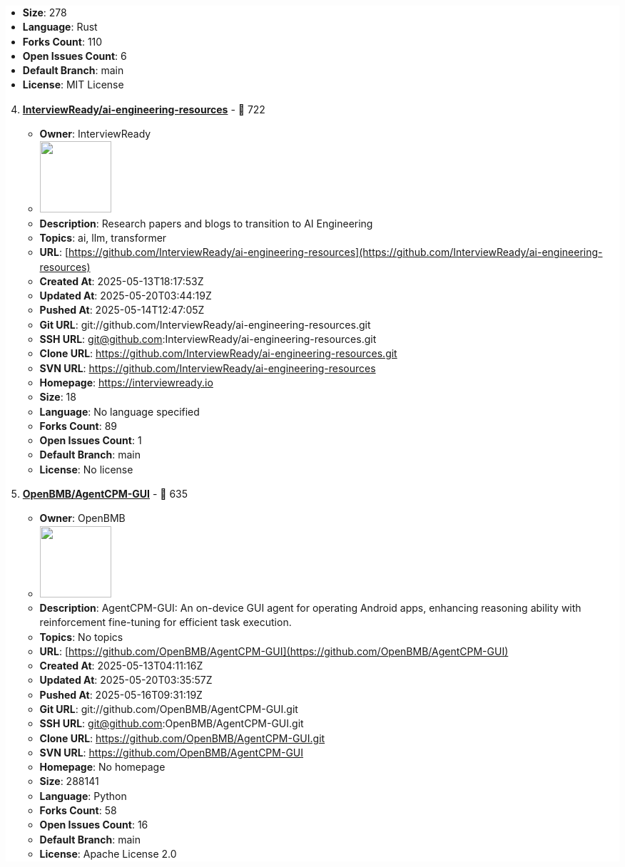    - **Size**: 278
   - **Language**: Rust
   - **Forks Count**: 110
   - **Open Issues Count**: 6
   - **Default Branch**: main
   - **License**: MIT License

4. **[InterviewReady/ai-engineering-resources](https://github.com/InterviewReady/ai-engineering-resources)** - 🌟 722
   - **Owner**: InterviewReady
   - <img src="https://avatars.githubusercontent.com/u/84011411?v=4" width="100" height="100">
   - **Description**: Research papers and blogs to transition to AI Engineering
   - **Topics**: ai, llm, transformer
   - **URL**: [https://github.com/InterviewReady/ai-engineering-resources](https://github.com/InterviewReady/ai-engineering-resources)
   - **Created At**: 2025-05-13T18:17:53Z
   - **Updated At**: 2025-05-20T03:44:19Z
   - **Pushed At**: 2025-05-14T12:47:05Z
   - **Git URL**: git://github.com/InterviewReady/ai-engineering-resources.git
   - **SSH URL**: git@github.com:InterviewReady/ai-engineering-resources.git
   - **Clone URL**: https://github.com/InterviewReady/ai-engineering-resources.git
   - **SVN URL**: https://github.com/InterviewReady/ai-engineering-resources
   - **Homepage**: https://interviewready.io
   - **Size**: 18
   - **Language**: No language specified
   - **Forks Count**: 89
   - **Open Issues Count**: 1
   - **Default Branch**: main
   - **License**: No license

5. **[OpenBMB/AgentCPM-GUI](https://github.com/OpenBMB/AgentCPM-GUI)** - 🌟 635
   - **Owner**: OpenBMB
   - <img src="https://avatars.githubusercontent.com/u/89920203?v=4" width="100" height="100">
   - **Description**: AgentCPM-GUI: An on-device GUI agent for operating Android apps, enhancing reasoning ability with reinforcement fine-tuning for efficient task execution.
   - **Topics**: No topics
   - **URL**: [https://github.com/OpenBMB/AgentCPM-GUI](https://github.com/OpenBMB/AgentCPM-GUI)
   - **Created At**: 2025-05-13T04:11:16Z
   - **Updated At**: 2025-05-20T03:35:57Z
   - **Pushed At**: 2025-05-16T09:31:19Z
   - **Git URL**: git://github.com/OpenBMB/AgentCPM-GUI.git
   - **SSH URL**: git@github.com:OpenBMB/AgentCPM-GUI.git
   - **Clone URL**: https://github.com/OpenBMB/AgentCPM-GUI.git
   - **SVN URL**: https://github.com/OpenBMB/AgentCPM-GUI
   - **Homepage**: No homepage
   - **Size**: 288141
   - **Language**: Python
   - **Forks Count**: 58
   - **Open Issues Count**: 16
   - **Default Branch**: main
   - **License**: Apache License 2.0

